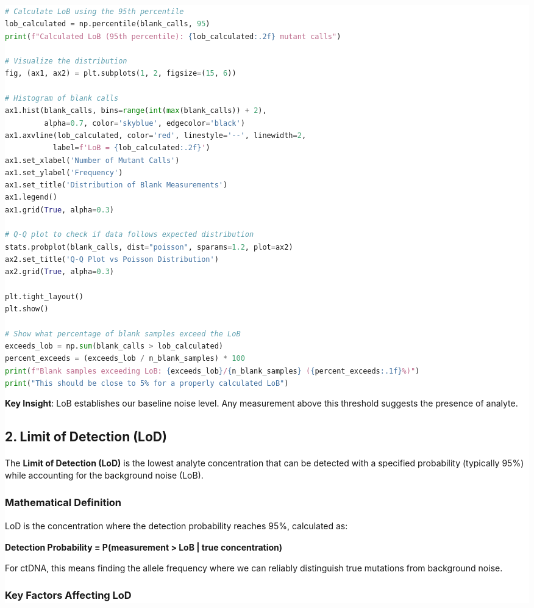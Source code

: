 ```python
# Calculate LoB using the 95th percentile
lob_calculated = np.percentile(blank_calls, 95)
print(f"Calculated LoB (95th percentile): {lob_calculated:.2f} mutant calls")

# Visualize the distribution
fig, (ax1, ax2) = plt.subplots(1, 2, figsize=(15, 6))

# Histogram of blank calls
ax1.hist(blank_calls, bins=range(int(max(blank_calls)) + 2),
         alpha=0.7, color='skyblue', edgecolor='black')
ax1.axvline(lob_calculated, color='red', linestyle='--', linewidth=2,
           label=f'LoB = {lob_calculated:.2f}')
ax1.set_xlabel('Number of Mutant Calls')
ax1.set_ylabel('Frequency')
ax1.set_title('Distribution of Blank Measurements')
ax1.legend()
ax1.grid(True, alpha=0.3)

# Q-Q plot to check if data follows expected distribution
stats.probplot(blank_calls, dist="poisson", sparams=1.2, plot=ax2)
ax2.set_title('Q-Q Plot vs Poisson Distribution')
ax2.grid(True, alpha=0.3)

plt.tight_layout()
plt.show()

# Show what percentage of blank samples exceed the LoB
exceeds_lob = np.sum(blank_calls > lob_calculated)
percent_exceeds = (exceeds_lob / n_blank_samples) * 100
print(f"Blank samples exceeding LoB: {exceeds_lob}/{n_blank_samples} ({percent_exceeds:.1f}%)")
print("This should be close to 5% for a properly calculated LoB")
```

**Key Insight**: LoB establishes our baseline noise level. Any measurement above this threshold suggests the presence of analyte.

## 2. Limit of Detection (LoD)

The **Limit of Detection (LoD)** is the lowest analyte concentration that can be detected with a specified probability (typically 95%) while accounting for the background noise (LoB).

### Mathematical Definition

LoD is the concentration where the detection probability reaches 95%, calculated as:

**Detection Probability = P(measurement > LoB | true concentration)**

For ctDNA, this means finding the allele frequency where we can reliably distinguish true mutations from background noise.

### Key Factors Affecting LoD
